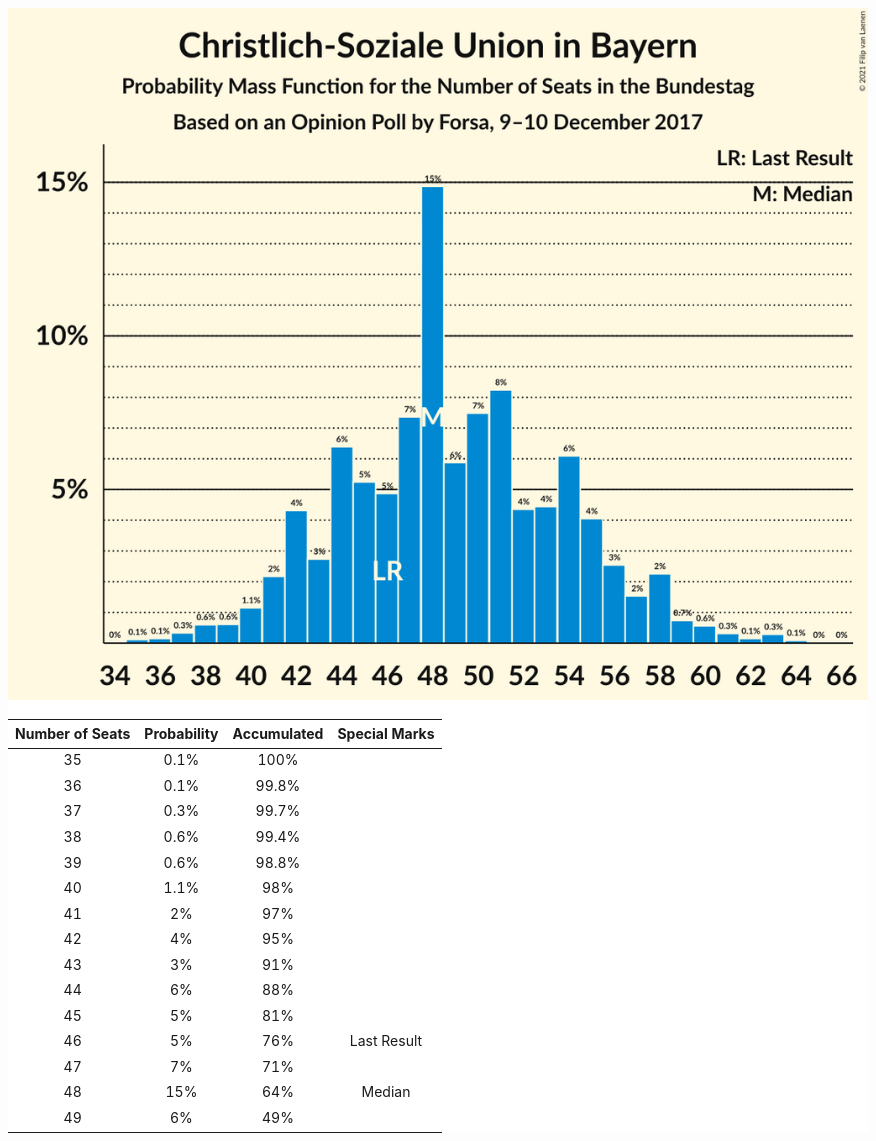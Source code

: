 ![Graph with seats probability mass function not yet produced](2017-12-10-Forsa-seats-pmf-christlich-sozialeunioninbayern.png "Seats Probability Mass Function")

| Number of Seats | Probability | Accumulated | Special Marks |
|:---------------:|:-----------:|:-----------:|:-------------:|
| 35 | 0.1% | 100% |  |
| 36 | 0.1% | 99.8% |  |
| 37 | 0.3% | 99.7% |  |
| 38 | 0.6% | 99.4% |  |
| 39 | 0.6% | 98.8% |  |
| 40 | 1.1% | 98% |  |
| 41 | 2% | 97% |  |
| 42 | 4% | 95% |  |
| 43 | 3% | 91% |  |
| 44 | 6% | 88% |  |
| 45 | 5% | 81% |  |
| 46 | 5% | 76% | Last Result |
| 47 | 7% | 71% |  |
| 48 | 15% | 64% | Median |
| 49 | 6% | 49% |  |